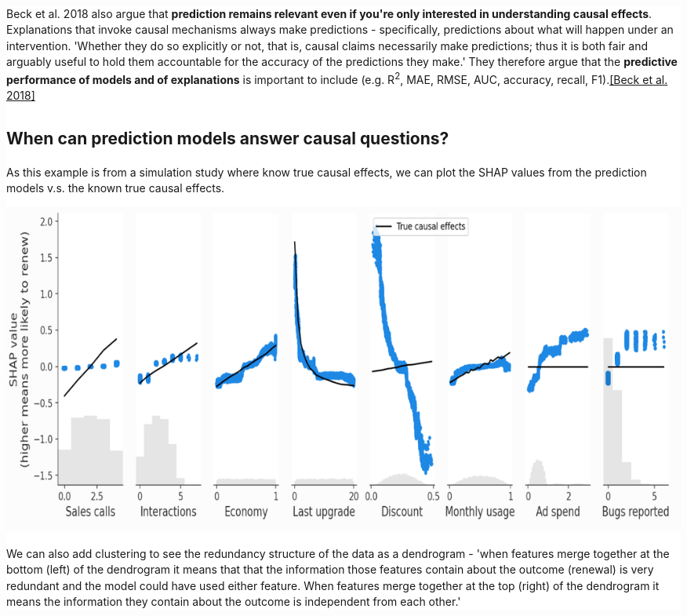 Beck et al. 2018 also argue that **prediction remains relevant even if you're only interested in understanding causal effects**. Explanations that invoke causal mechanisms always make predictions - specifically, predictions about what will happen under an intervention. 'Whether they do so explicitly or not, that is, causal claims necessarily make predictions; thus it is both fair and arguably useful to hold them accountable for the accuracy of the predictions they make.' They therefore argue that the **predictive performance of models and of explanations** is important to include (e.g. R<sup>2</sup>, MAE, RMSE, AUC, accuracy, recall, F1).[[Beck et al. 2018]](https://doi.org/10.31219/osf.io/u6vz5)

## When can prediction models answer causal questions?

As this example is from a simulation study where know true causal effects, we can plot the SHAP values from the prediction models v.s. the known true causal effects.

![Causal effects](../images/shap_bugs_causal_vs_shap.png)

We can also add clustering to see the redundancy structure of the data as a dendrogram - 'when features merge together at the bottom (left) of the dendrogram it means that that the information those features contain about the outcome (renewal) is very redundant and the model could have used either feature. When features merge together at the top (right) of the dendrogram it means the information they contain about the outcome is independent from each other.'
